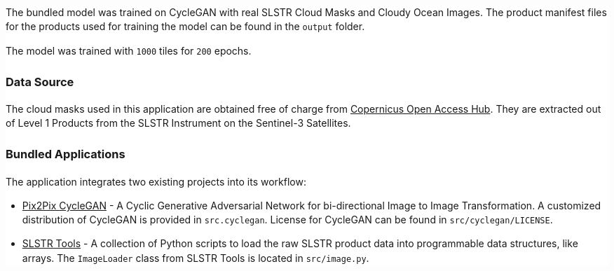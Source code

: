 The bundled model was trained on CycleGAN with real SLSTR Cloud Masks and Cloudy Ocean Images. The product manifest files for the products used for training the model can be found in the `output` folder.

The model was trained with `1000` tiles for `200` epochs.

### Data Source

The cloud masks used in this application are obtained free of charge from [Copernicus Open Access Hub](https://scihub.copernicus.eu/dhus/#/home). They are extracted out of Level 1 Products from the SLSTR Instrument on the Sentinel-3 Satellites.

### Bundled Applications
The application integrates two existing projects into its workflow:

- [Pix2Pix CycleGAN](https://github.com/junyanz/pytorch-CycleGAN-and-pix2pix/) - A Cyclic Generative Adversarial Network for bi-directional Image to Image Transformation. A customized distribution of CycleGAN is provided in `src.cyclegan`. License for CycleGAN can be found in `src/cyclegan/LICENSE`.

- [SLSTR Tools](https://github.com/samueljackson92/slstr-tools) - A collection of Python scripts to load the raw SLSTR product data into programmable data structures, like arrays. The `ImageLoader` class from SLSTR Tools is located in `src/image.py`.
